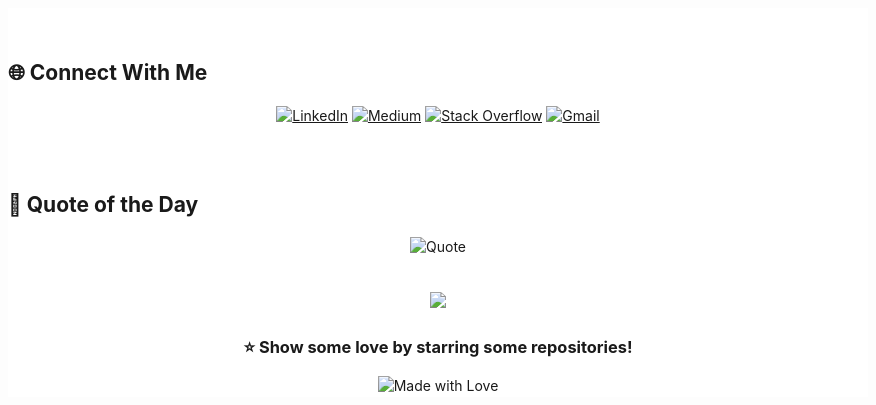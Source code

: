 <br>

## 🌐 Connect With Me

<div align="center">

  [![LinkedIn](https://img.shields.io/badge/LinkedIn-0077B5?style=for-the-badge&logo=linkedin&logoColor=white)](https://www.linkedin.com/in/muhammet-gundogar/)
  [![Medium](https://img.shields.io/badge/Medium-12100E?style=for-the-badge&logo=medium&logoColor=white)](http://www.medium.com/@muhammetemingundogar53)
  [![Stack Overflow](https://img.shields.io/badge/Stack_Overflow-FE7A16?style=for-the-badge&logo=stack-overflow&logoColor=white)](https://www.stackoverflow.com/users/15805169/barney-stinson)
  [![Gmail](https://img.shields.io/badge/Gmail-D14836?style=for-the-badge&logo=gmail&logoColor=white)](mailto:muhammetemingundogar53@gmail.com)

</div>

<br>

## 💭 Quote of the Day

<div align="center">

  ![Quote](https://quotes-github-readme.vercel.app/api?type=horizontal&theme=radical)

</div>

<br>

<div align="center">
  <img src="https://capsule-render.vercel.app/api?type=waving&color=gradient&customColorList=6,11,20&height=100&section=footer" width="100%"/>
</div>

<div align="center">

  ### ⭐ Show some love by starring some repositories!

  ![Made with Love](https://img.shields.io/badge/Made%20with-Love%20%E2%9D%A4%EF%B8%8F-ff6b6b?style=for-the-badge)

</div>
